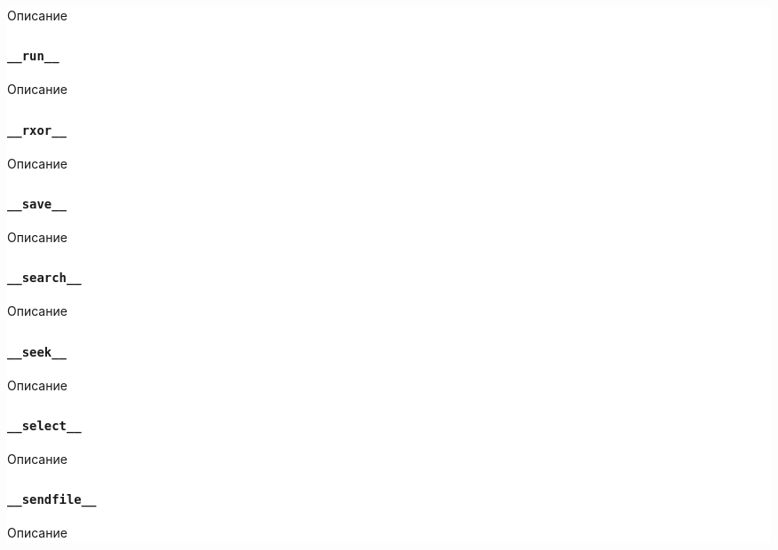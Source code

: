 Описание

```python

```

### `__run__`

Описание

```python

```

### `__rxor__`

Описание

```python

```

### `__save__`

Описание

```python

```

### `__search__`

Описание

```python

```

### `__seek__`

Описание

```python

```

### `__select__`

Описание

```python

```

### `__sendfile__`

Описание

```python

```
